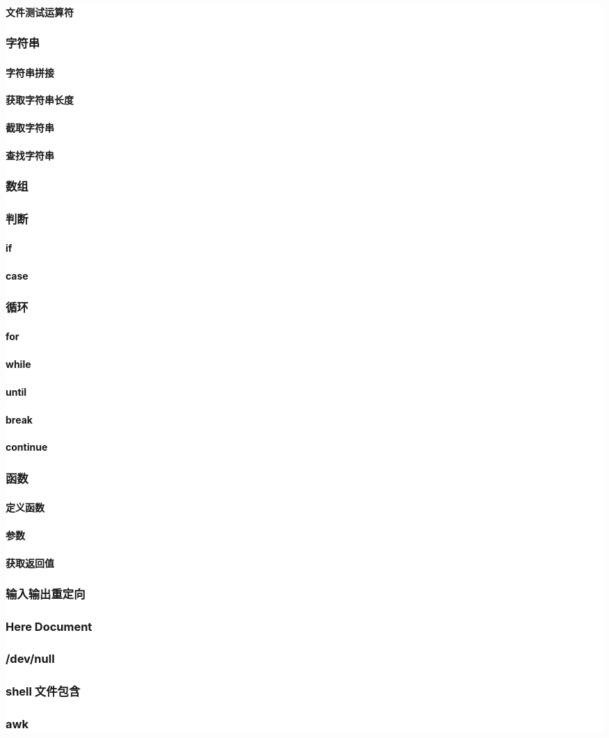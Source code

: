 #### 文件测试运算符

### 字符串

#### 字符串拼接

#### 获取字符串长度

#### 截取字符串

#### 查找字符串

### 数组

### 判断

#### if

#### case

### 循环

#### for

#### while

#### until

#### break

#### continue

### 函数

#### 定义函数

#### 参数

#### 获取返回值

### 输入输出重定向

### Here Document

### /dev/null

### shell 文件包含

### awk
